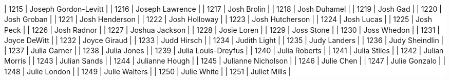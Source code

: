 | 1215     | Joseph Gordon-Levitt              |
| 1216     | Joseph Lawrence                   |
| 1217     | Josh Brolin                       |
| 1218     | Josh Duhamel                      |
| 1219     | Josh Gad                          |
| 1220     | Josh Groban                       |
| 1221     | Josh Henderson                    |
| 1222     | Josh Holloway                     |
| 1223     | Josh Hutcherson                   |
| 1224     | Josh Lucas                        |
| 1225     | Josh Peck                         |
| 1226     | Josh Radnor                       |
| 1227     | Joshua Jackson                    |
| 1228     | Josie Loren                       |
| 1229     | Joss Stone                        |
| 1230     | Joss Whedon                       |
| 1231     | Joyce DeWitt                      |
| 1232     | Joyce Giraud                      |
| 1233     | Judd Hirsch                       |
| 1234     | Judith Light                      |
| 1235     | Judy Landers                      |
| 1236     | Judy Sheindlin                    |
| 1237     | Julia Garner                      |
| 1238     | Julia Jones                       |
| 1239     | Julia Louis-Dreyfus               |
| 1240     | Julia Roberts                     |
| 1241     | Julia Stiles                      |
| 1242     | Julian Morris                     |
| 1243     | Julian Sands                      |
| 1244     | Julianne Hough                    |
| 1245     | Julianne Nicholson                |
| 1246     | Julie Chen                        |
| 1247     | Julie Gonzalo                     |
| 1248     | Julie London                      |
| 1249     | Julie Walters                     |
| 1250     | Julie White                       |
| 1251     | Juliet Mills                      |